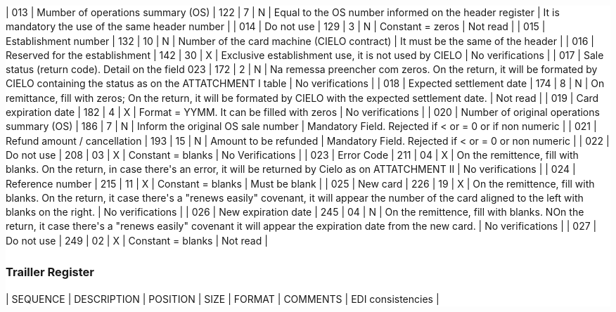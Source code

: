 | 013      | Mumber of operations summary (OS)                  | 122      | 7    | N      | Equal to the OS number informed on the header register                                                                                                                              | It is mandatory the use of the same header number                                     |
| 014      | Do not use                                         | 129      | 3    | N      | Constant = zeros                                                                                                                                                                    | Not read                                                                              |
| 015      | Establishment number                               | 132      | 10   | N      | Number of the card machine (CIELO contract)                                                                                                                                         | It must be the same of the header                                                     |
| 016      | Reserved for the establishment                     | 142      | 30   | X      | Exclusive establishment use, it is not used by CIELO                                                                                                                                | No verifications                                                                      |
| 017      | Sale status (return code). Detail on the field 023 | 172      | 2    | N      | Na remessa preencher com zeros. On the return, it will be formated by CIELO containing the status as on the ATTATCHMENT I table                                                     | No verifications                                                                      |
| 018      | Expected settlement date                           | 174      | 8    | N      | On remittance, fill with zeros; On the return, it will be formated by CIELO with the expected settlement date.                                                                      | Not read                                                                              |
| 019      | Card expiration date                               | 182      | 4    | X      | Format = YYMM. It can be filled with zeros                                                                                                                                          | No verifications                                                                      |
| 020      | Number of original operations summary (OS)         | 186      | 7    | N      | Inform the original OS sale number                                                                                                                                                  | Mandatory Field. Rejected if < or = 0 or if non numeric                               |
| 021      | Refund amount / cancellation                       | 193      | 15   | N      | Amount to be refunded                                                                                                                                                               | Mandatory Field. Rejected if < or = 0 or non numeric                                  |
| 022      | Do not use                                         | 208      | 03   | X      | Constant = blanks                                                                                                                                                                   | No Verifications                                                                      |
| 023      | Error Code                                         | 211      | 04   | X      | On the remittence, fill with blanks. On the return, in case there's an error, it will be returned by Cielo as on ATTATCHMENT II                                                     | No verifications                                                                      |
| 024      | Reference number                                   | 215      | 11   | X      | Constant = blanks                                                                                                                                                                   | Must be blank                                                                         |
| 025      | New card                                           | 226      | 19   | X      | On the remittence, fill with blanks. On the return, it case there's a "renews easily" covenant, it will appear the number of the card aligned to the left with blanks on the right. | No verifications                                                                      |
| 026      | New expiration date                                | 245      | 04   | N      | On the remittence, fill with blanks. NOn the return, it case there's a "renews easily" covenant it will appear the expiration date from the new card.                               | No verifications                                                                      |
| 027      | Do not use                                         | 249      | 02   | X      | Constant = blanks                                                                                                                                                                   | Not read                                                                              |

### Trailler Register

| SEQUENCE | DESCRIPTION               | POSITION | SIZE | FORMAT | COMMENTS                                                                                                         | EDI consistencies                                                                                |